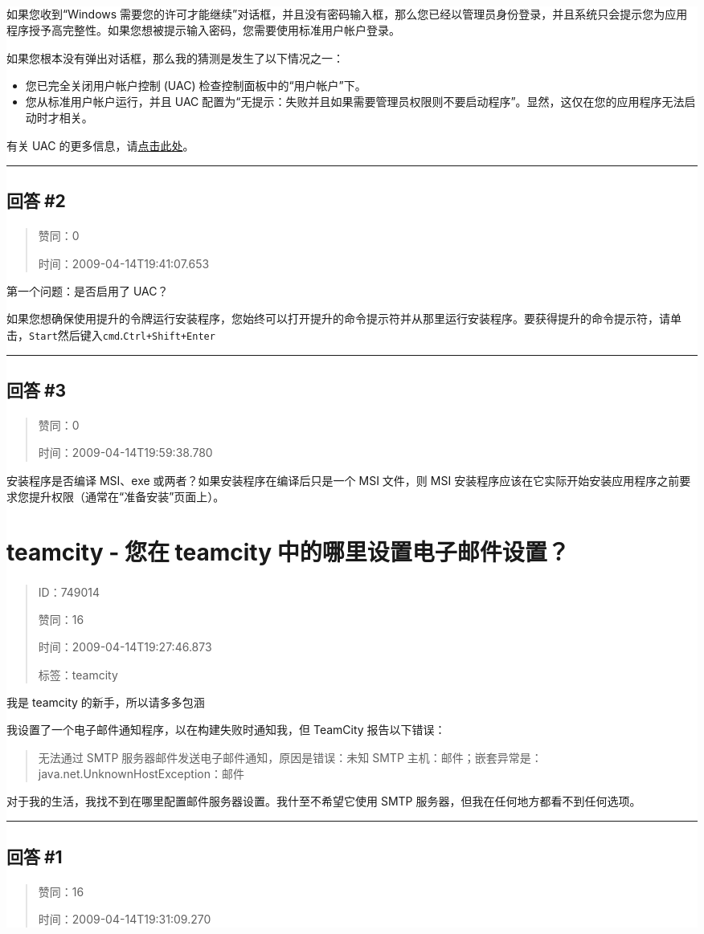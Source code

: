 如果您收到“Windows 需要您的许可才能继续”对话框，并且没有密码输入框，那么您已经以管理员身份登录，并且系统只会提示您为应用程序授予高完整性。如果您想被提示输入密码，您需要使用标准用户帐户登录。

如果您根本没有弹出对话框，那么我的猜测是发生了以下情况之一：

*   您已完全关闭用户帐户控制 (UAC) 检查控制面板中的“用户帐户”下。
*   您从标准用户帐户运行，并且 UAC 配置为“无提示：失败并且如果需要管理员权限则不要启动程序”。显然，这仅在您的应用程序无法启动时才相关。

有关 UAC 的更多信息，请[点击此处](http://en.wikipedia.org/wiki/User_Account_Control)。

* * *

## 回答 #2

> 赞同：0
> 
> 时间：2009-04-14T19:41:07.653

第一个问题：是否启用了 UAC？

如果您想确保使用提升的令牌运行安装程序，您始终可以打开提升的命令提示符并从那里运行安装程序。要获得提升的命令提示符，请单击，`Start`然后键入`cmd`.`Ctrl+Shift+Enter`

* * *

## 回答 #3

> 赞同：0
> 
> 时间：2009-04-14T19:59:38.780

安装程序是否编译 MSI、exe 或两者？如果安装程序在编译后只是一个 MSI 文件，则 MSI 安装程序应该在它实际开始安装应用程序之前要求您提升权限（通常在“准备安装”页面上）。

# teamcity - 您在 teamcity 中的哪里设置电子邮件设置？

> ID：749014
> 
> 赞同：16
> 
> 时间：2009-04-14T19:27:46.873
> 
> 标签：teamcity

我是 teamcity 的新手，所以请多多包涵

我设置了一个电子邮件通知程序，以在构建失败时通知我，但 TeamCity 报告以下错误：

> 无法通过 SMTP 服务器邮件发送电子邮件通知，原因是错误：未知 SMTP 主机：邮件；嵌套异常是：java.net.UnknownHostException：邮件

对于我的生活，我找不到在哪里配置邮件服务器设置。我什至不希望它使用 SMTP 服务器，但我在任何地方都看不到任何选项。

* * *

## 回答 #1

> 赞同：16
> 
> 时间：2009-04-14T19:31:09.270

